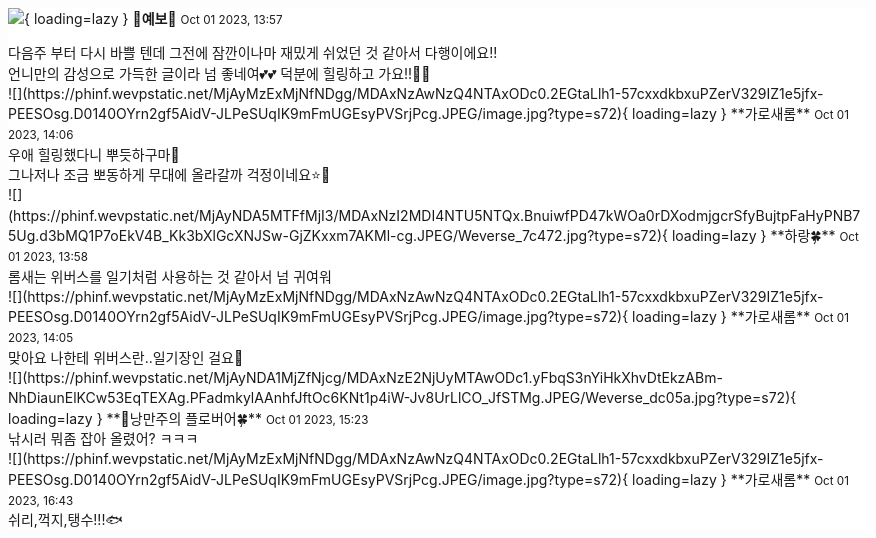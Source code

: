 ![](https://phinf.wevpstatic.net/MjAyMjA4MDhfNTYg/MDAxNjU5ODkyMDUzNjcw.sNN9v24dU7mnGSZJrchjZzVRZpgx5WMirw5SMEnRMSQg.ViYfUrMltX82zQoizoSx0Z4bqmBtYG1NaMGUqaXQokMg.JPEG/image.jpg?type=s72){ loading=lazy }
**🦊예보🦊** <small>Oct 01 2023, 13:57</small><br>
</div>
<div class='comment-body' markdown="1">
다음주 부터 다시 바쁠 텐데 그전에 잠깐이나마 재밌게 쉬었던 것 같아서 다행이에요!!<br>언니만의 감성으로 가득한 글이라 넘 좋네여💕💕 덕분에 힐링하고 가요!!🥹🥹 
</div>
</div>
<div class="reply" markdown="1">
<div class="comment" markdown="1">
<div class='id-container' markdown="1">
![](https://phinf.wevpstatic.net/MjAyMzExMjNfNDgg/MDAxNzAwNzQ4NTAxODc0.2EGtaLlh1-57cxxdkbxuPZerV329IZ1e5jfx-PEESOsg.D0140OYrn2gf5AidV-JLPeSUqIK9mFmUGEsyPVSrjPcg.JPEG/image.jpg?type=s72){ loading=lazy }
**<span class="artist">가로새롬</span>** <small>Oct 01 2023, 14:06</small><br>
</div>
<div class='comment-body' markdown="1">
우애 힐링했다니 뿌듯하구마🌝<br>그나저나 조금 뽀동하게 무대에 올라갈까 걱정이네요⭐️🥲
</div>
</div>
</div>
<div class="comment" markdown="1">
<div class='id-container' markdown="1">
![](https://phinf.wevpstatic.net/MjAyNDA5MTFfMjI3/MDAxNzI2MDI4NTU5NTQx.BnuiwfPD47kWOa0rDXodmjgcrSfyBujtpFaHyPNB75Ug.d3bMQ1P7oEkV4B_Kk3bXlGcXNJSw-GjZKxxm7AKMl-cg.JPEG/Weverse_7c472.jpg?type=s72){ loading=lazy }
**하랑🍀** <small>Oct 01 2023, 13:58</small><br>
</div>
<div class='comment-body' markdown="1">
롬새는 위버스를 일기처럼 사용하는 것 같아서 넘 귀여워
</div>
</div>
<div class="reply" markdown="1">
<div class="comment" markdown="1">
<div class='id-container' markdown="1">
![](https://phinf.wevpstatic.net/MjAyMzExMjNfNDgg/MDAxNzAwNzQ4NTAxODc0.2EGtaLlh1-57cxxdkbxuPZerV329IZ1e5jfx-PEESOsg.D0140OYrn2gf5AidV-JLPeSUqIK9mFmUGEsyPVSrjPcg.JPEG/image.jpg?type=s72){ loading=lazy }
**<span class="artist">가로새롬</span>** <small>Oct 01 2023, 14:05</small><br>
</div>
<div class='comment-body' markdown="1">
맞아요 나한테 위버스란..일기장인 걸요🫢
</div>
</div>
</div>
<div class="comment" markdown="1">
<div class='id-container' markdown="1">
![](https://phinf.wevpstatic.net/MjAyNDA1MjZfNjcg/MDAxNzE2NjUyMTAwODc1.yFbqS3nYiHkXhvDtEkzABm-NhDiaunElKCw53EqTEXAg.PFadmkylAAnhfJftOc6KNt1p4iW-Jv8UrLlCO_JfSTMg.JPEG/Weverse_dc05a.jpg?type=s72){ loading=lazy }
**🌸낭만주의 플로버어🍀** <small>Oct 01 2023, 15:23</small><br>
</div>
<div class='comment-body' markdown="1">
낚시러 뭐좀 잡아 올렸어? ㅋㅋㅋ
</div>
</div>
<div class="reply" markdown="1">
<div class="comment" markdown="1">
<div class='id-container' markdown="1">
![](https://phinf.wevpstatic.net/MjAyMzExMjNfNDgg/MDAxNzAwNzQ4NTAxODc0.2EGtaLlh1-57cxxdkbxuPZerV329IZ1e5jfx-PEESOsg.D0140OYrn2gf5AidV-JLPeSUqIK9mFmUGEsyPVSrjPcg.JPEG/image.jpg?type=s72){ loading=lazy }
**<span class="artist">가로새롬</span>** <small>Oct 01 2023, 16:43</small><br>
</div>
<div class='comment-body' markdown="1">
쉬리,꺽지,탱수!!!🐟
</div>
</div>
</div>
<div class="comment" markdown="1">
<div class='id-container' markdown="1">
